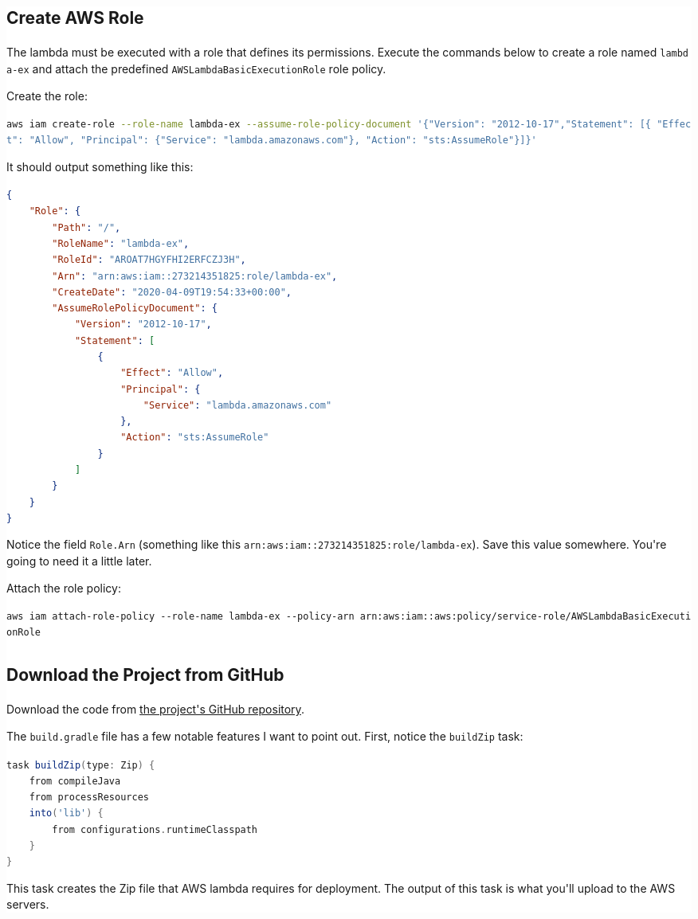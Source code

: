 ## Create AWS Role

The lambda must be executed with a role that defines its permissions. Execute the commands below to create a role named `lambda-ex` and attach the predefined `AWSLambdaBasicExecutionRole` role policy.

Create the role:
```bash
aws iam create-role --role-name lambda-ex --assume-role-policy-document '{"Version": "2012-10-17","Statement": [{ "Effect": "Allow", "Principal": {"Service": "lambda.amazonaws.com"}, "Action": "sts:AssumeRole"}]}'
```

It should output something like this:
```json
{
    "Role": {
        "Path": "/",
        "RoleName": "lambda-ex",
        "RoleId": "AROAT7HGYFHI2ERFCZJ3H",
        "Arn": "arn:aws:iam::273214351825:role/lambda-ex",
        "CreateDate": "2020-04-09T19:54:33+00:00",
        "AssumeRolePolicyDocument": {
            "Version": "2012-10-17",
            "Statement": [
                {
                    "Effect": "Allow",
                    "Principal": {
                        "Service": "lambda.amazonaws.com"
                    },
                    "Action": "sts:AssumeRole"
                }
            ]
        }
    }
}
```

Notice the field `Role.Arn` (something like this `arn:aws:iam::273214351825:role/lambda-ex`). Save this value somewhere. You're going to need it a little later.

Attach the role policy:
```bas
aws iam attach-role-policy --role-name lambda-ex --policy-arn arn:aws:iam::aws:policy/service-role/AWSLambdaBasicExecutionRole
```
## Download the Project from GitHub

Download the code from [the project's GitHub repository](https://need.a.link).

The `build.gradle` file has a few notable features I want to point out. First, notice the `buildZip` task:
```groovy
task buildZip(type: Zip) {
    from compileJava
    from processResources
    into('lib') {
        from configurations.runtimeClasspath
    }
}
```
This task creates the Zip file that AWS lambda requires for deployment. The output of this task is what you'll upload to the AWS servers.
